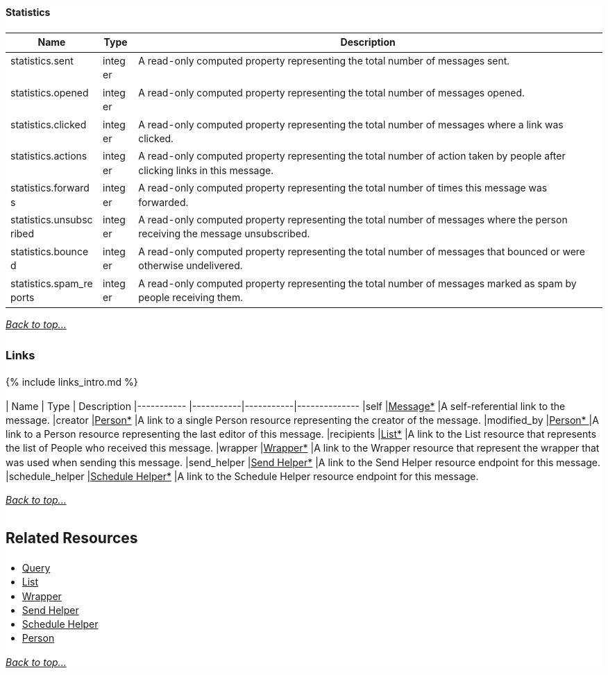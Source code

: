 
#### Statistics

|Name          |Type      |Description
|-----------    |-----------|--------------
|statistics.sent	|integer    |A read-only computed property representing the total number of messages sent.
|statistics.opened	|integer    |A read-only computed property representing the total number of messages opened.
|statistics.clicked	|integer    |A read-only computed property representing the total number of messages where a link was clicked.
|statistics.actions	|integer    |A read-only computed property representing the total number of action taken by people after clicking links in this message.
|statistics.forwards	|integer    |A read-only computed property representing the total number of times this message was forwarded.
|statistics.unsubscribed	|integer    |A read-only computed property representing the total number of messages where the person receiving the message unsubscribed.
|statistics.bounced	|integer    |A read-only computed property representing the total number of messages that bounced or were otherwise undelivered.
|statistics.spam_reports	|integer    |A read-only computed property representing the total number of messages marked as spam by people receiving them.

_[Back to top...](#)_


### Links

{% include links_intro.md %}

| Name          | Type      | Description
|-----------    |-----------|-----------|--------------
|self			|[Message*](messages.html)	|A self-referential link to the message.
|creator		|[Person*](people.html)  		|A link to a single Person resource representing the creator of the message.
|modified_by	|[Person* ](people.html) 		|A link to a Person resource representing the last editor of this message.
|recipients	|[List*](lists.html)	|A link to the List resource that represents the list of People who received this message.
|wrapper	|[Wrapper*](wrappers.html)	|A link to the Wrapper resource that represent the wrapper that was used when sending this message.
|send_helper	|[Send Helper*](send.html)	|A link to the Send Helper resource endpoint for this message.
|schedule_helper	|[Schedule Helper*](schedule.html)	|A link to the Schedule Helper resource endpoint for this message.

_[Back to top...](#)_


## Related Resources

* [Query](queries.html)
* [List](lists.html)
* [Wrapper](wrappers.html)
* [Send Helper](send.html)
* [Schedule Helper](schedule.html)
* [Person](people.html)

_[Back to top...](#)_

